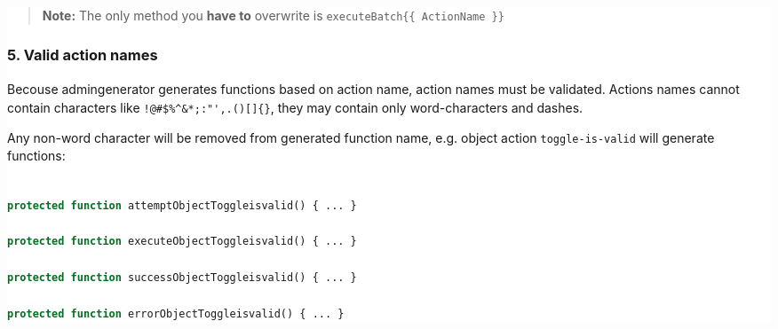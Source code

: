 > **Note:** The only method you **have to** overwrite is `executeBatch{{ ActionName }}`

### 5. Valid action names

Becouse admingenerator generates functions based on action name, action names must be validated. 
Actions names cannot contain characters like `!@#$%^&*;:"',.()[]{}`, they may contain only word-characters 
and dashes.

Any non-word character will be removed from generated function name, e.g. object action `toggle-is-valid` will 
generate functions:

```php

protected function attemptObjectToggleisvalid() { ... }
    
protected function executeObjectToggleisvalid() { ... }
    
protected function successObjectToggleisvalid() { ... }
    
protected function errorObjectToggleisvalid() { ... }
```
